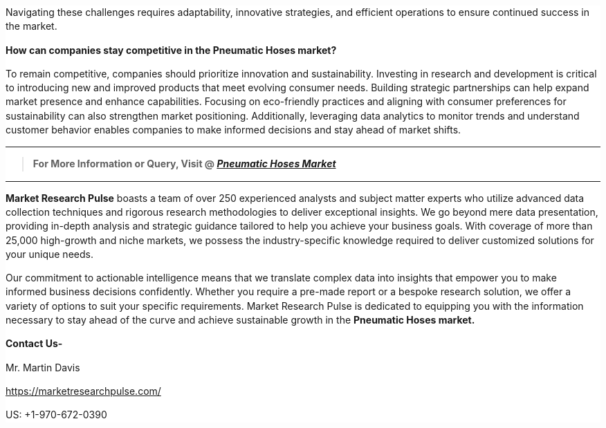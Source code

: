 Navigating these challenges requires adaptability, innovative strategies, and efficient operations to ensure continued success in the market.</p><p><strong>How can companies stay competitive in the Pneumatic Hoses market?</strong></p><p>To remain competitive, companies should prioritize innovation and sustainability. Investing in research and development is critical to introducing new and improved products that meet evolving consumer needs. Building strategic partnerships can help expand market presence and enhance capabilities. Focusing on eco-friendly practices and aligning with consumer preferences for sustainability can also strengthen market positioning. Additionally, leveraging data analytics to monitor trends and understand customer behavior enables companies to make informed decisions and stay ahead of market shifts.</p><hr /><blockquote><p><strong>For More Information or Query, Visit @&nbsp;<em><a href="https://marketresearchpulse.com/report/18116/pneumatic-hoses-market?utm_source=Linkedin&utm_medium=022">Pneumatic Hoses Market</a></em></strong></p></blockquote><hr /><p><strong>Market Research Pulse</strong> boasts a team of over 250 experienced analysts and subject matter experts who utilize advanced data collection techniques and rigorous research methodologies to deliver exceptional insights. We go beyond mere data presentation, providing in-depth analysis and strategic guidance tailored to help you achieve your business goals. With coverage of more than 25,000 high-growth and niche markets, we possess the industry-specific knowledge required to deliver customized solutions for your unique needs.</p><p>Our commitment to actionable intelligence means that we translate complex data into insights that empower you to make informed business decisions confidently. Whether you require a pre-made report or a bespoke research solution, we offer a variety of options to suit your specific requirements. Market Research Pulse is dedicated to equipping you with the information necessary to stay ahead of the curve and achieve sustainable growth in the <strong>Pneumatic Hoses market.</strong></p><p><strong>Contact Us-</strong></p><p>Mr. Martin Davis</p><p>https://marketresearchpulse.com/</p><p>US: +1-970-672-0390</p>
